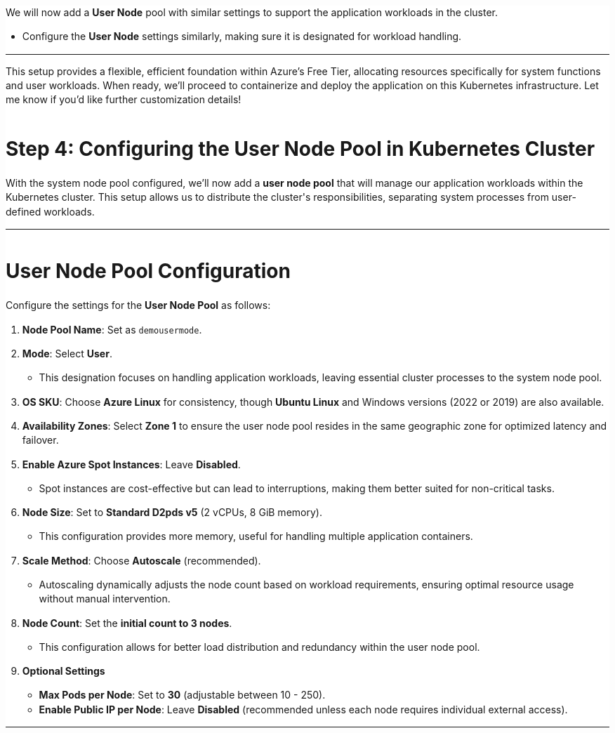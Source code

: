    We will now add a **User Node** pool with similar settings to support the application workloads in the cluster.

   - Configure the **User Node** settings similarly, making sure it is designated for workload handling.

---

This setup provides a flexible, efficient foundation within Azure’s Free Tier, allocating resources specifically for system functions and user workloads. When ready, we’ll proceed to containerize and deploy the application on this Kubernetes infrastructure. Let me know if you’d like further customization details!

# **Step 4: Configuring the User Node Pool in Kubernetes Cluster**

With the system node pool configured, we’ll now add a **user node pool** that will manage our application workloads within the Kubernetes cluster. This setup allows us to distribute the cluster's responsibilities, separating system processes from user-defined workloads.

---

# **User Node Pool Configuration**

Configure the settings for the **User Node Pool** as follows:

1. **Node Pool Name**: Set as `demousermode`.

2. **Mode**: Select **User**.  
   - This designation focuses on handling application workloads, leaving essential cluster processes to the system node pool.

3. **OS SKU**: Choose **Azure Linux** for consistency, though **Ubuntu Linux** and Windows versions (2022 or 2019) are also available.

4. **Availability Zones**: Select **Zone 1** to ensure the user node pool resides in the same geographic zone for optimized latency and failover.

5. **Enable Azure Spot Instances**: Leave **Disabled**.
   - Spot instances are cost-effective but can lead to interruptions, making them better suited for non-critical tasks.

6. **Node Size**: Set to **Standard D2pds v5** (2 vCPUs, 8 GiB memory).
   - This configuration provides more memory, useful for handling multiple application containers.

7. **Scale Method**: Choose **Autoscale** (recommended).
   - Autoscaling dynamically adjusts the node count based on workload requirements, ensuring optimal resource usage without manual intervention.

8. **Node Count**: Set the **initial count to 3 nodes**.
   - This configuration allows for better load distribution and redundancy within the user node pool.

9. **Optional Settings**
   - **Max Pods per Node**: Set to **30** (adjustable between 10 - 250).
   - **Enable Public IP per Node**: Leave **Disabled** (recommended unless each node requires individual external access).

---